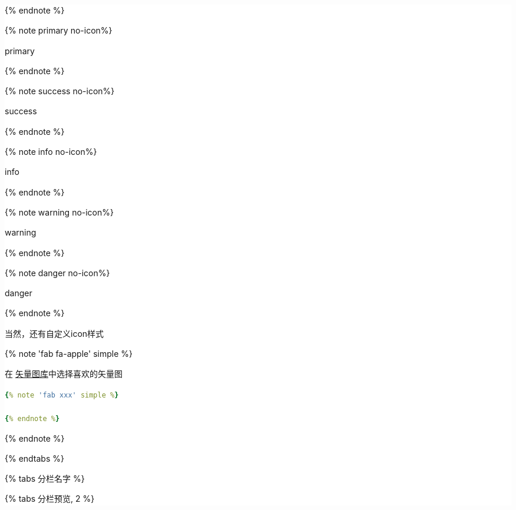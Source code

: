 {% endnote %}

{% note primary no-icon%}

primary

{% endnote %}

{% note success no-icon%}

success

{% endnote %}

{% note info no-icon%}

info

{% endnote %}

{% note warning no-icon%}

warning

{% endnote %}

{% note danger no-icon%}

danger

{% endnote %}







当然，还有自定义icon样式

{% note 'fab fa-apple' simple %}

在 [矢量图库](https://fontawesome.com.cn/v4/icons)中选择喜欢的矢量图

```yaml
{% note 'fab xxx' simple %}

{% endnote %}
```



{% endnote %}





{% endtabs %}







{% tabs 分栏名字 %}



{% tabs 分栏预览, 2 %}
